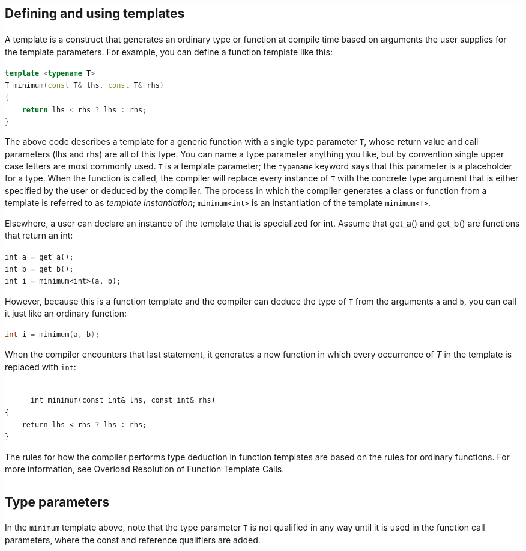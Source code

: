 ## Defining and using templates  
 A template is a construct that generates an ordinary type or function at compile time based on arguments the user supplies for the template parameters. For example, you can define a function template like this:  
  
```cpp  
template <typename T>  
T minimum(const T& lhs, const T& rhs)  
{  
    return lhs < rhs ? lhs : rhs;  
}  
```  
  
 The above code describes a template for a generic function with a single type parameter `T`, whose return value and call parameters (lhs and rhs) are all of this type. You can name a type parameter anything you like, but by convention single upper case letters are most commonly used. `T` is a template parameter; the `typename` keyword says that this parameter is a placeholder for a type. When the function is called, the compiler will replace every instance of `T` with the concrete type argument that is either specified by the user or deduced by the compiler. The process in which the compiler generates a class or function from a template is referred to as  *template instantiation*;   `minimum<int>` is an instantiation of the template `minimum<T>`.  
  
 Elsewhere, a user can declare an instance of the template  that is specialized for int. Assume that get_a() and get_b() are functions that return an int:  
  
```  
int a = get_a();  
int b = get_b();  
int i = minimum<int>(a, b);  
```  
  
 However, because this is a function template and the compiler can deduce the type of `T` from the arguments `a` and `b`, you can call it just like an ordinary function:  
  
```cpp  
int i = minimum(a, b);  
```  
  
 When the compiler encounters that last statement, it generates a new function in which every occurrence of *T* in the template is replaced with `int`:  
  
```  
  
      int minimum(const int& lhs, const int& rhs)  
{  
    return lhs < rhs ? lhs : rhs;  
}  
```  
  
 The rules for how the compiler performs type deduction in function templates are based on the rules for ordinary functions. For more information, see [Overload Resolution of Function Template Calls](../cpp/overload-resolution-of-function-template-calls.md).  
  
## <a id="type_parameters"></a> Type parameters  
 In the `minimum` template above, note that the type parameter `T` is not qualified in any way until it is used in the function call parameters, where the const and reference qualifiers are added.  
  